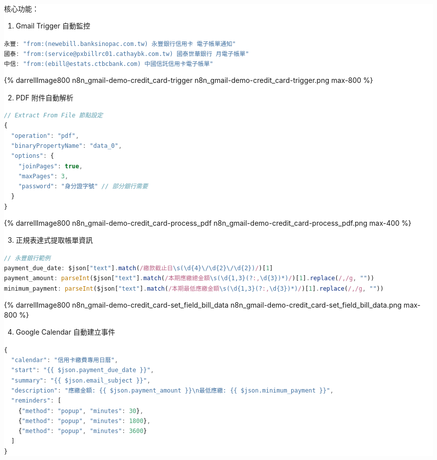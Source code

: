 核心功能：

1. Gmail Trigger 自動監控
```javascript
永豐: "from:(newebill.banksinopac.com.tw) 永豐銀行信用卡 電子帳單通知"
國泰: "from:(service@pxbillrc01.cathaybk.com.tw) 國泰世華銀行 月電子帳單"  
中信: "from:(ebill@estats.ctbcbank.com) 中國信託信用卡電子帳單"
```

{% darrellImage800 n8n_gmail-demo-credit_card-trigger n8n_gmail-demo-credit_card-trigger.png max-800 %}


2. PDF 附件自動解析
```javascript
// Extract From File 節點設定
{
  "operation": "pdf",
  "binaryPropertyName": "data_0", 
  "options": {
    "joinPages": true,
    "maxPages": 3,
    "password": "身分證字號" // 部分銀行需要
  }
}
```

{% darrellImage800 n8n_gmail-demo-credit_card-process_pdf n8n_gmail-demo-credit_card-process_pdf.png max-400 %}


3. 正規表達式提取帳單資訊
```javascript
// 永豐銀行範例
payment_due_date: $json["text"].match(/繳款截止日\s(\d{4}\/\d{2}\/\d{2})/)[1]
payment_amount: parseInt($json["text"].match(/本期應繳總金額\s(\d{1,3}(?:,\d{3})*)/)[1].replace(/,/g, ""))
minimum_payment: parseInt($json["text"].match(/本期最低應繳金額\s(\d{1,3}(?:,\d{3})*)/)[1].replace(/,/g, ""))
```

{% darrellImage800 n8n_gmail-demo-credit_card-set_field_bill_data n8n_gmail-demo-credit_card-set_field_bill_data.png max-800 %}

4. Google Calendar 自動建立事件
```javascript
{
  "calendar": "信用卡繳費專用日曆",
  "start": "{{ $json.payment_due_date }}",
  "summary": "{{ $json.email_subject }}",
  "description": "應繳金額: {{ $json.payment_amount }}\n最低應繳: {{ $json.minimum_payment }}",
  "reminders": [
    {"method": "popup", "minutes": 30},    
    {"method": "popup", "minutes": 1800},    
    {"method": "popup", "minutes": 3600} 
  ]
}
```

